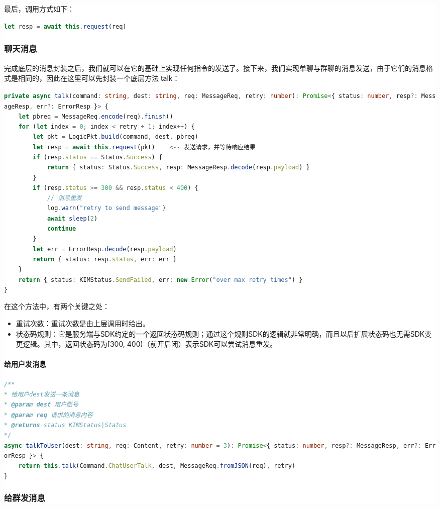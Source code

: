 最后，调用方式如下：

```ts
let resp = await this.request(req)
```

### 聊天消息

完成底层的消息封装之后，我们就可以在它的基础上实现任何指令的发送了。接下来，我们实现单聊与群聊的消息发送，由于它们的消息格式是相同的，因此在这里可以先封装一个底层方法 talk：

```ts
private async talk(command: string, dest: string, req: MessageReq, retry: number): Promise<{ status: number, resp?: MessageResp, err?: ErrorResp }> {
    let pbreq = MessageReq.encode(req).finish()
    for (let index = 0; index < retry + 1; index++) {
        let pkt = LogicPkt.build(command, dest, pbreq)
        let resp = await this.request(pkt)    <-- 发送请求，并等待响应结果
        if (resp.status == Status.Success) {
            return { status: Status.Success, resp: MessageResp.decode(resp.payload) }
        }
        if (resp.status >= 300 && resp.status < 400) {
            // 消息重发
            log.warn("retry to send message")
            await sleep(2)
            continue
        }
        let err = ErrorResp.decode(resp.payload)
        return { status: resp.status, err: err }
    }
    return { status: KIMStatus.SendFailed, err: new Error("over max retry times") }
}
```

在这个方法中，有两个关键之处：

* 重试次数：重试次数是由上层调用时给出。
* 状态码规则：它是服务端与SDK约定的一个返回状态码规则；通过这个规则SDK的逻辑就非常明确，而且以后扩展状态码也无需SDK变更逻辑。其中，返回状态码为[300, 400)（前开后闭）表示SDK可以尝试消息重发。

#### 给用户发消息

```ts
/**
* 给用户dest发送一条消息
* @param dest 用户账号
* @param req 请求的消息内容
* @returns status KIMStatus|Status
*/
async talkToUser(dest: string, req: Content, retry: number = 3): Promise<{ status: number, resp?: MessageResp, err?: ErrorResp }> {
    return this.talk(Command.ChatUserTalk, dest, MessageReq.fromJSON(req), retry)
}
```

### 给群发消息

